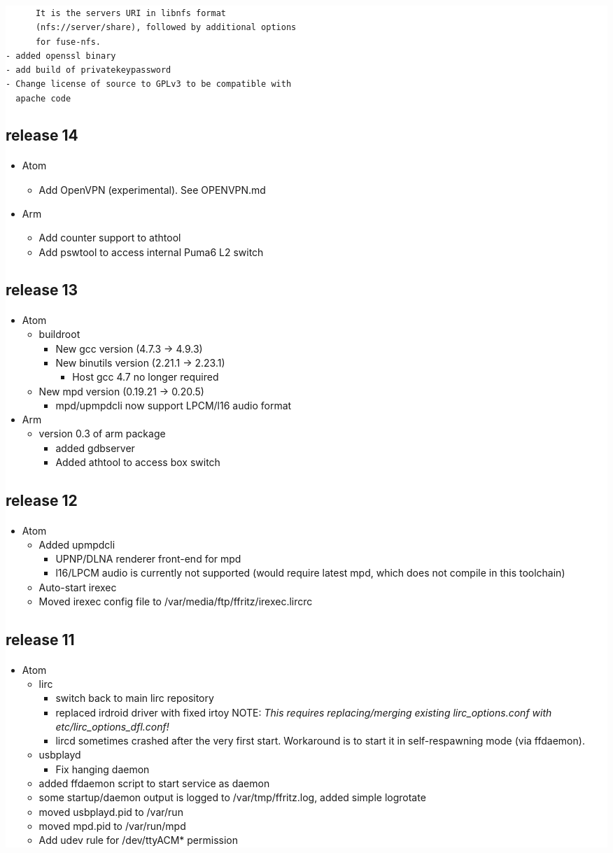 		  It is the servers URI in libnfs format
		  (nfs://server/share), followed by additional options
		  for fuse-nfs.
	- added openssl binary
	- add build of privatekeypassword
	- Change license of source to GPLv3 to be compatible with
	  apache code

release 14
----------
- Atom
	- Add OpenVPN (experimental). See OPENVPN.md

- Arm
	- Add counter support to athtool
	- Add pswtool to access internal Puma6 L2 switch

release 13
----------
- Atom
	- buildroot
		- New gcc version (4.7.3 -> 4.9.3)
		- New binutils version (2.21.1 -> 2.23.1)
			- Host gcc 4.7 no longer required
	- New mpd version (0.19.21 -> 0.20.5)
		- mpd/upmpdcli now support LPCM/l16 audio format
- Arm
	- version 0.3 of arm package
		- added gdbserver
		- Added athtool to access box switch

release 12
----------
- Atom
	- Added upmpdcli
		- UPNP/DLNA renderer front-end for mpd
		- l16/LPCM audio is currently not supported
		  (would require latest mpd, which does not compile in this
		  toolchain)
	- Auto-start irexec
	- Moved irexec config file to /var/media/ftp/ffritz/irexec.lircrc

release 11
----------
- Atom
	- lirc
		- switch back to main lirc repository
		- replaced irdroid driver with fixed irtoy
		  NOTE: _This requires replacing/merging existing
		  lirc_options.conf with etc/lirc_options_dfl.conf!_
		- lircd sometimes crashed after the very first start.
		  Workaround is to start it in self-respawning mode
		  (via ffdaemon).
	- usbplayd
		- Fix hanging daemon
	- added ffdaemon script to start service as daemon
	- some startup/daemon output is logged to /var/tmp/ffritz.log,
	  added simple logrotate
	- moved usbplayd.pid to /var/run
	- moved mpd.pid to /var/run/mpd
	- Add udev rule for /dev/ttyACM* permission
